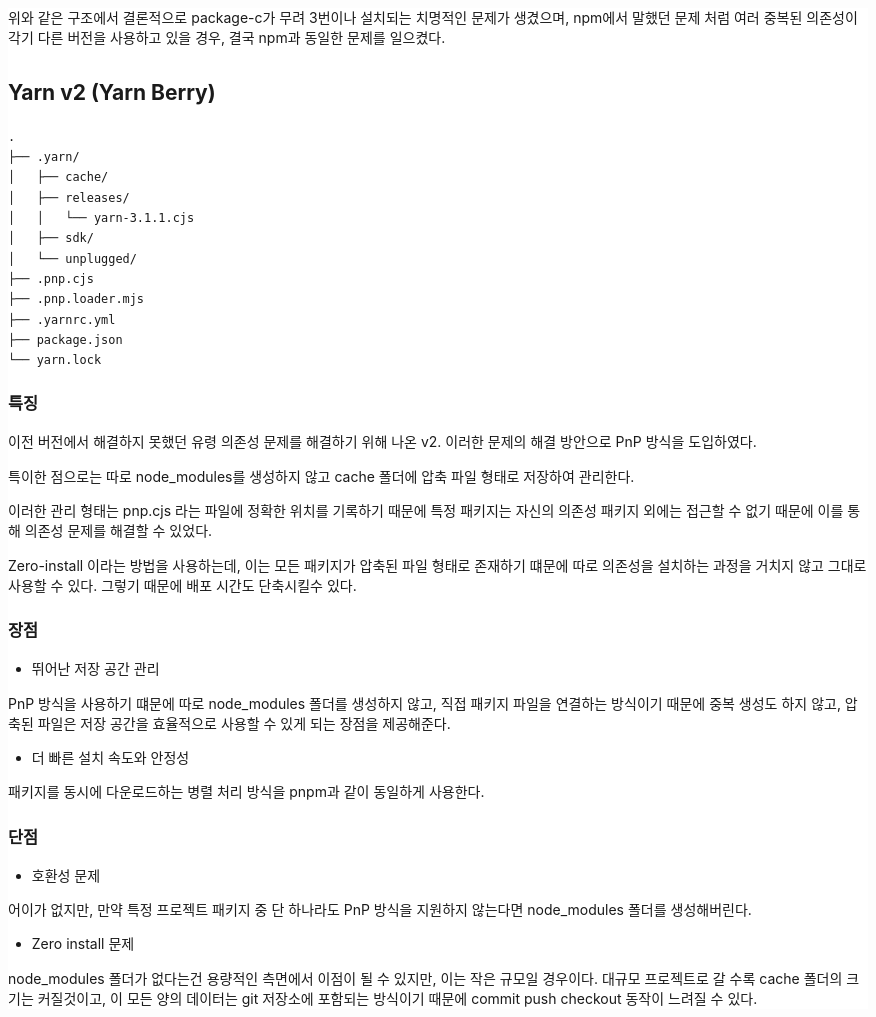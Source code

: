 위와 같은 구조에서 결론적으로 package-c가 무려 3번이나 설치되는 치명적인 문제가 생겼으며, npm에서 말했던 문제 처럼 여러 중복된 의존성이 각기 다른 버전을 사용하고 있을 경우, 결국 npm과 동일한 문제를 일으켰다.

## Yarn v2 (Yarn Berry)

```
.
├── .yarn/
│   ├── cache/
│   ├── releases/
│   │   └── yarn-3.1.1.cjs
│   ├── sdk/
│   └── unplugged/
├── .pnp.cjs
├── .pnp.loader.mjs
├── .yarnrc.yml
├── package.json
└── yarn.lock
```

### 특징

이전 버전에서 해결하지 못했던 유령 의존성 문제를 해결하기 위해 나온 v2. 이러한 문제의 해결 방안으로 PnP 방식을 도입하였다.

특이한 점으로는 따로 node_modules를 생성하지 않고 cache 폴더에 압축 파일 형태로 저장하여 관리한다.

이러한 관리 형태는 pnp.cjs 라는 파일에 정확한 위치를 기록하기 때문에 특정 패키지는 자신의 의존성 패키지 외에는 접근할 수 없기 때문에 이를 통해 의존성 문제를 해결할 수 있었다.

Zero-install 이라는 방법을 사용하는데, 이는 모든 패키지가 압축된 파일 형태로 존재하기 떄문에 따로 의존성을 설치하는 과정을 거치지 않고 그대로 사용할 수 있다. 그렇기 때문에 배포 시간도 단축시킬수 있다.

### 장점

- 뛰어난 저장 공간 관리

PnP 방식을 사용하기 떄문에 따로 node_modules 폴더를 생성하지 않고, 직접 패키지 파일을 연결하는 방식이기 때문에 중복 생성도 하지 않고, 압축된 파일은 저장 공간을 효율적으로 사용할 수 있게 되는 장점을 제공해준다.

- 더 빠른 설치 속도와 안정성

패키지를 동시에 다운로드하는 병렬 처리 방식을 pnpm과 같이 동일하게 사용한다.

### 단점

- 호환성 문제

어이가 없지만, 만약 특정 프로젝트 패키지 중 단 하나라도 PnP 방식을 지원하지 않는다면 node_modules 폴더를 생성해버린다.

- Zero install 문제

node_modules 폴더가 없다는건 용량적인 측면에서 이점이 될 수 있지만, 이는 작은 규모일 경우이다. 대규모 프로젝트로 갈 수록 cache 폴더의 크기는 커질것이고, 이 모든 양의 데이터는 git 저장소에 포함되는 방식이기 때문에 commit push checkout 동작이 느려질 수 있다.
